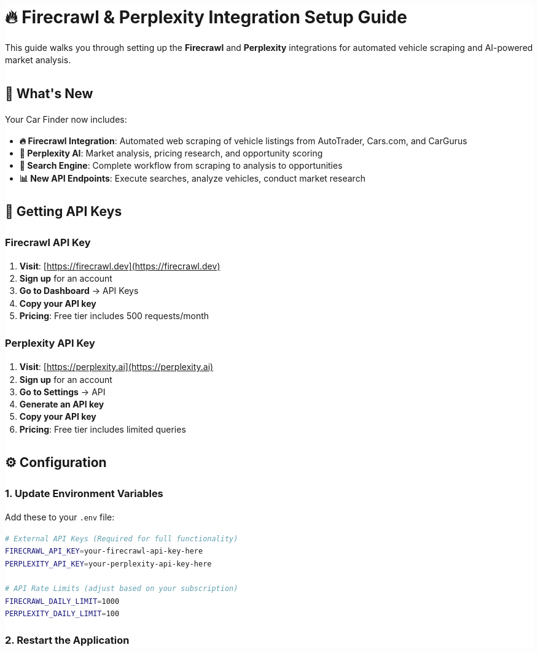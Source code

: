 # 🔥 Firecrawl & Perplexity Integration Setup Guide

This guide walks you through setting up the **Firecrawl** and **Perplexity** integrations for automated vehicle scraping and AI-powered market analysis.

## 🎯 What's New

Your Car Finder now includes:

- **🔥 Firecrawl Integration**: Automated web scraping of vehicle listings from AutoTrader, Cars.com, and CarGurus
- **🧠 Perplexity AI**: Market analysis, pricing research, and opportunity scoring
- **🚀 Search Engine**: Complete workflow from scraping to analysis to opportunities
- **📊 New API Endpoints**: Execute searches, analyze vehicles, conduct market research

## 🔑 Getting API Keys

### Firecrawl API Key

1. **Visit**: [https://firecrawl.dev](https://firecrawl.dev)
2. **Sign up** for an account
3. **Go to Dashboard** → API Keys
4. **Copy your API key**
5. **Pricing**: Free tier includes 500 requests/month

### Perplexity API Key

1. **Visit**: [https://perplexity.ai](https://perplexity.ai)
2. **Sign up** for an account  
3. **Go to Settings** → API
4. **Generate an API key**
5. **Copy your API key**
6. **Pricing**: Free tier includes limited queries

## ⚙️ Configuration

### 1. Update Environment Variables

Add these to your `.env` file:

```bash
# External API Keys (Required for full functionality)
FIRECRAWL_API_KEY=your-firecrawl-api-key-here
PERPLEXITY_API_KEY=your-perplexity-api-key-here

# API Rate Limits (adjust based on your subscription)
FIRECRAWL_DAILY_LIMIT=1000
PERPLEXITY_DAILY_LIMIT=100
```

### 2. Restart the Application
